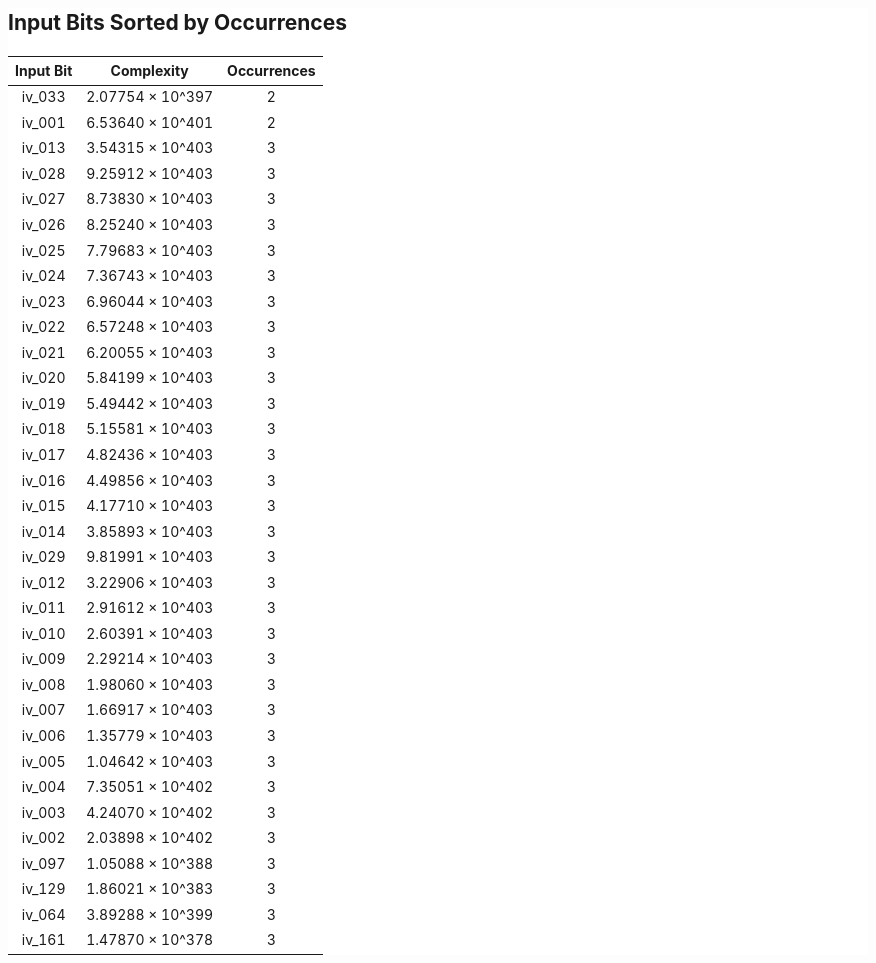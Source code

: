 ## Input Bits Sorted by Occurrences

| Input Bit | Complexity | Occurrences |
|:---------:|:----------:|:-----------:|
| iv_033 | 2.07754 × 10^397 | 2 |
| iv_001 | 6.53640 × 10^401 | 2 |
| iv_013 | 3.54315 × 10^403 | 3 |
| iv_028 | 9.25912 × 10^403 | 3 |
| iv_027 | 8.73830 × 10^403 | 3 |
| iv_026 | 8.25240 × 10^403 | 3 |
| iv_025 | 7.79683 × 10^403 | 3 |
| iv_024 | 7.36743 × 10^403 | 3 |
| iv_023 | 6.96044 × 10^403 | 3 |
| iv_022 | 6.57248 × 10^403 | 3 |
| iv_021 | 6.20055 × 10^403 | 3 |
| iv_020 | 5.84199 × 10^403 | 3 |
| iv_019 | 5.49442 × 10^403 | 3 |
| iv_018 | 5.15581 × 10^403 | 3 |
| iv_017 | 4.82436 × 10^403 | 3 |
| iv_016 | 4.49856 × 10^403 | 3 |
| iv_015 | 4.17710 × 10^403 | 3 |
| iv_014 | 3.85893 × 10^403 | 3 |
| iv_029 | 9.81991 × 10^403 | 3 |
| iv_012 | 3.22906 × 10^403 | 3 |
| iv_011 | 2.91612 × 10^403 | 3 |
| iv_010 | 2.60391 × 10^403 | 3 |
| iv_009 | 2.29214 × 10^403 | 3 |
| iv_008 | 1.98060 × 10^403 | 3 |
| iv_007 | 1.66917 × 10^403 | 3 |
| iv_006 | 1.35779 × 10^403 | 3 |
| iv_005 | 1.04642 × 10^403 | 3 |
| iv_004 | 7.35051 × 10^402 | 3 |
| iv_003 | 4.24070 × 10^402 | 3 |
| iv_002 | 2.03898 × 10^402 | 3 |
| iv_097 | 1.05088 × 10^388 | 3 |
| iv_129 | 1.86021 × 10^383 | 3 |
| iv_064 | 3.89288 × 10^399 | 3 |
| iv_161 | 1.47870 × 10^378 | 3 |